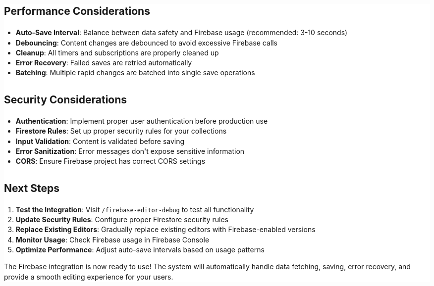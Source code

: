 ## Performance Considerations

- **Auto-Save Interval**: Balance between data safety and Firebase usage (recommended: 3-10 seconds)
- **Debouncing**: Content changes are debounced to avoid excessive Firebase calls
- **Cleanup**: All timers and subscriptions are properly cleaned up
- **Error Recovery**: Failed saves are retried automatically
- **Batching**: Multiple rapid changes are batched into single save operations

## Security Considerations

- **Authentication**: Implement proper user authentication before production use
- **Firestore Rules**: Set up proper security rules for your collections
- **Input Validation**: Content is validated before saving
- **Error Sanitization**: Error messages don't expose sensitive information
- **CORS**: Ensure Firebase project has correct CORS settings

## Next Steps

1. **Test the Integration**: Visit `/firebase-editor-debug` to test all functionality
2. **Update Security Rules**: Configure proper Firestore security rules
3. **Replace Existing Editors**: Gradually replace existing editors with Firebase-enabled versions
4. **Monitor Usage**: Check Firebase usage in Firebase Console
5. **Optimize Performance**: Adjust auto-save intervals based on usage patterns

The Firebase integration is now ready to use! The system will automatically handle data fetching, saving, error recovery, and provide a smooth editing experience for your users.